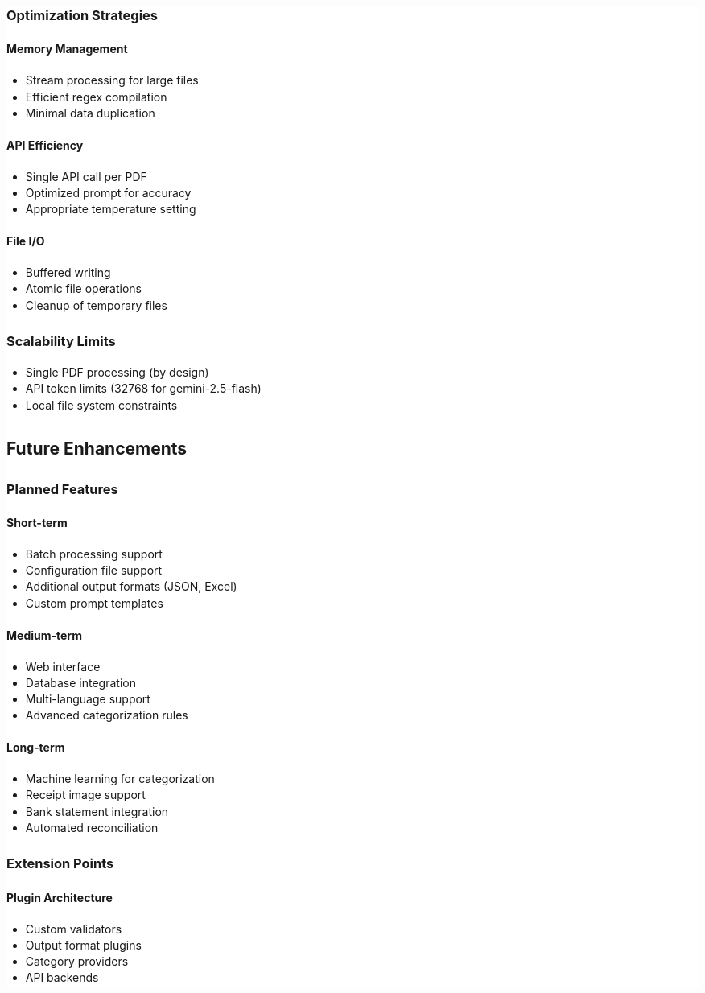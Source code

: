 ### Optimization Strategies

#### Memory Management
- Stream processing for large files
- Efficient regex compilation
- Minimal data duplication

#### API Efficiency
- Single API call per PDF
- Optimized prompt for accuracy
- Appropriate temperature setting

#### File I/O
- Buffered writing
- Atomic file operations
- Cleanup of temporary files

### Scalability Limits
- Single PDF processing (by design)
- API token limits (32768 for gemini-2.5-flash)
- Local file system constraints

## Future Enhancements

### Planned Features

#### Short-term
- Batch processing support
- Configuration file support
- Additional output formats (JSON, Excel)
- Custom prompt templates

#### Medium-term
- Web interface
- Database integration
- Multi-language support
- Advanced categorization rules

#### Long-term
- Machine learning for categorization
- Receipt image support
- Bank statement integration
- Automated reconciliation

### Extension Points

#### Plugin Architecture
- Custom validators
- Output format plugins
- Category providers
- API backends
